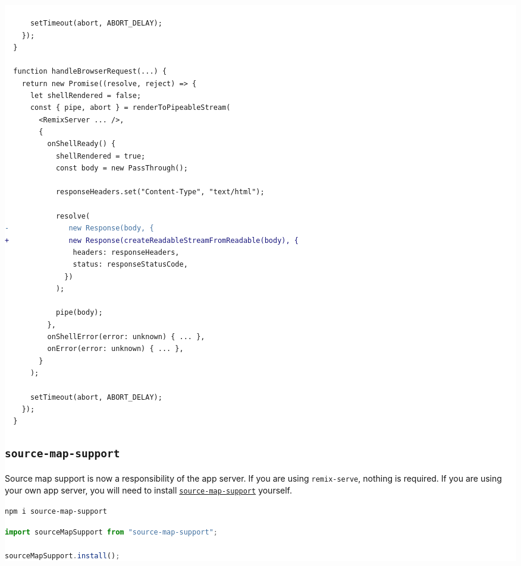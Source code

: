 ```diff filename=app/entry.server.tsx

      setTimeout(abort, ABORT_DELAY);
    });
  }

  function handleBrowserRequest(...) {
    return new Promise((resolve, reject) => {
      let shellRendered = false;
      const { pipe, abort } = renderToPipeableStream(
        <RemixServer ... />,
        {
          onShellReady() {
            shellRendered = true;
            const body = new PassThrough();

            responseHeaders.set("Content-Type", "text/html");

            resolve(
-              new Response(body, {
+              new Response(createReadableStreamFromReadable(body), {
                headers: responseHeaders,
                status: responseStatusCode,
              })
            );

            pipe(body);
          },
          onShellError(error: unknown) { ... },
          onError(error: unknown) { ... },
        }
      );

      setTimeout(abort, ABORT_DELAY);
    });
  }
```

## `source-map-support`

Source map support is now a responsibility of the app server. If you are using `remix-serve`, nothing is required. If you are using your own app server, you will need to install [`source-map-support`][source-map-support] yourself.

```shellscript nonumber
npm i source-map-support
```

```ts filename=server.ts
import sourceMapSupport from "source-map-support";

sourceMapSupport.install();
```


[classic-remix-compiler]: ../guides/vite#classic-remix-compiler-vs-remix-vite
[remix-vite]: ../guides/vite
[future-flags]: ./future-flags
[remix_config]: ../file-conventions/remix-config
[pass_through_class]: https://nodejs.org/api/stream.html#class-streampassthrough
[readable_stream]: https://developer.mozilla.org/en-US/docs/Web/API/ReadableStream
[flat-routes]: https://github.com/remix-run/remix/discussions/4482
[meta]: ../route/meta
[meta-v2-rfc]: https://github.com/remix-run/remix/discussions/4462
[meta-v2-matches]: #the-matches-argument
[templates]: https://github.com/remix-run/remix/tree/main/templates
[dev-docs]: ../other-api/dev
[manual-mode]: ../guides/manual-mode
[source-map-support]: https://npm.im/source-map-support
[official-netlify-adapter]: https://github.com/netlify/remix-compute/tree/main/packages/remix-adapter
[official-netlify-edge-adapter]: https://github.com/netlify/remix-compute/tree/main/packages/remix-edge-adapter
[netlify-template]: https://github.com/remix-run/remix/tree/main/templates/netlify
[official-netlify-template]: https://github.com/netlify/remix-template
[vercel-template]: https://github.com/remix-run/remix/tree/main/templates/vercel
[official-vercel-template]: https://github.com/vercel/vercel/tree/main/examples/remix
[troubleshooting]: #troubleshooting
[server-module-format]: #servermoduleformat
[2-min-to-v2]: https://twitter.com/BrooksLybrand/status/1704265835546578989
[dev-after-upgrading]: #after-upgrading-from-v1-to-v2